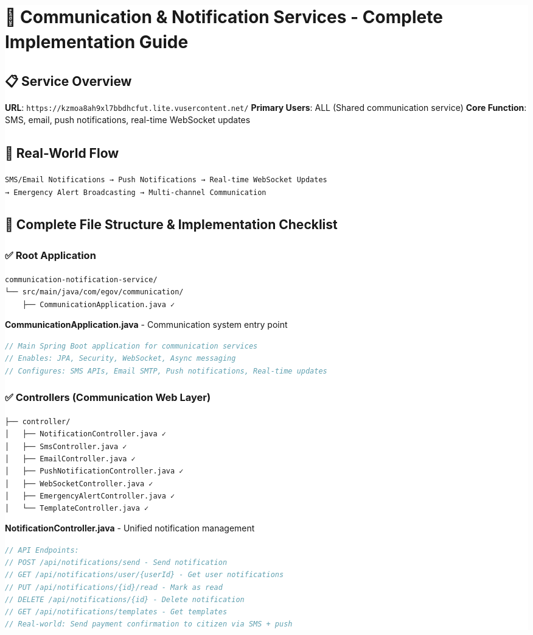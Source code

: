 # 📲 Communication & Notification Services - Complete Implementation Guide

## 📋 Service Overview
**URL**: `https://kzmoa8ah9xl7bbdhcfut.lite.vusercontent.net/`
**Primary Users**: ALL (Shared communication service)
**Core Function**: SMS, email, push notifications, real-time WebSocket updates

## 🎯 Real-World Flow
```
SMS/Email Notifications → Push Notifications → Real-time WebSocket Updates 
→ Emergency Alert Broadcasting → Multi-channel Communication
```

## 📁 Complete File Structure & Implementation Checklist

### ✅ Root Application
```
communication-notification-service/
└── src/main/java/com/egov/communication/
    ├── CommunicationApplication.java ✓
```

**CommunicationApplication.java** - Communication system entry point
```java
// Main Spring Boot application for communication services
// Enables: JPA, Security, WebSocket, Async messaging
// Configures: SMS APIs, Email SMTP, Push notifications, Real-time updates
```

### ✅ Controllers (Communication Web Layer)
```
├── controller/
│   ├── NotificationController.java ✓
│   ├── SmsController.java ✓
│   ├── EmailController.java ✓
│   ├── PushNotificationController.java ✓
│   ├── WebSocketController.java ✓
│   ├── EmergencyAlertController.java ✓
│   └── TemplateController.java ✓
```

**NotificationController.java** - Unified notification management
```java
// API Endpoints:
// POST /api/notifications/send - Send notification
// GET /api/notifications/user/{userId} - Get user notifications
// PUT /api/notifications/{id}/read - Mark as read
// DELETE /api/notifications/{id} - Delete notification
// GET /api/notifications/templates - Get templates
// Real-world: Send payment confirmation to citizen via SMS + push
```
